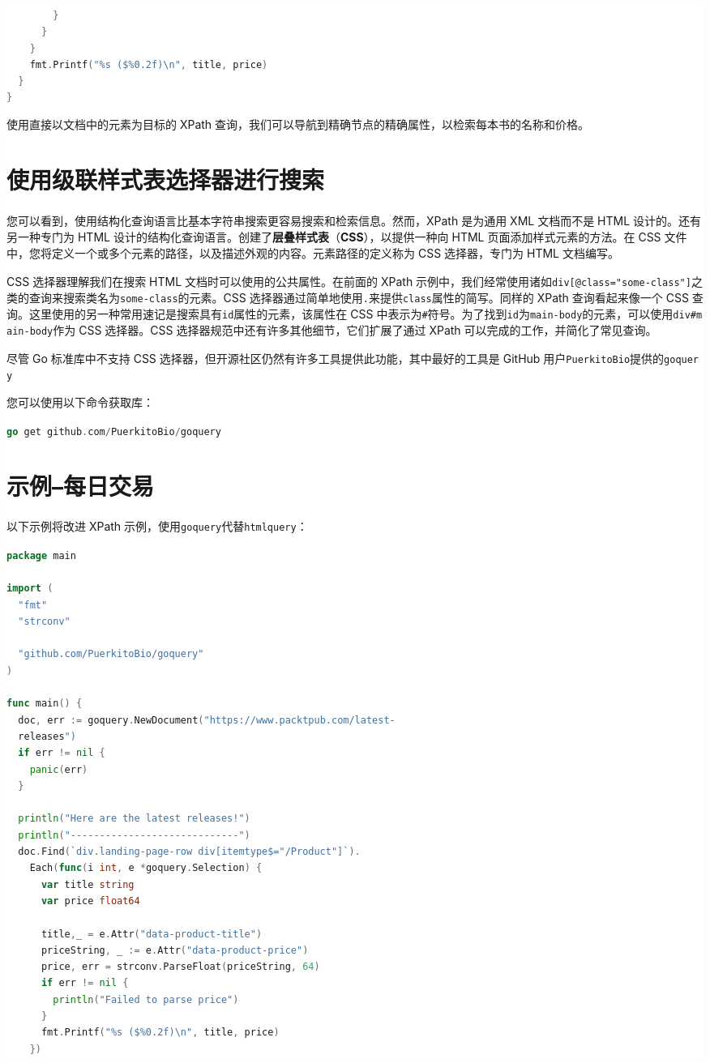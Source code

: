 ```go
        }
      }
    }
    fmt.Printf("%s ($%0.2f)\n", title, price)
  }
}
```

使用直接以文档中的元素为目标的 XPath 查询，我们可以导航到精确节点的精确属性，以检索每本书的名称和价格。

# 使用级联样式表选择器进行搜索

您可以看到，使用结构化查询语言比基本字符串搜索更容易搜索和检索信息。然而，XPath 是为通用 XML 文档而不是 HTML 设计的。还有另一种专门为 HTML 设计的结构化查询语言。创建了**层叠样式表**（**CSS**），以提供一种向 HTML 页面添加样式元素的方法。在 CSS 文件中，您将定义一个或多个元素的路径，以及描述外观的内容。元素路径的定义称为 CSS 选择器，专门为 HTML 文档编写。

CSS 选择器理解我们在搜索 HTML 文档时可以使用的公共属性。在前面的 XPath 示例中，我们经常使用诸如`div[@class="some-class"]`之类的查询来搜索类名为`some-class`的元素。CSS 选择器通过简单地使用`.`来提供`class`属性的简写。同样的 XPath 查询看起来像一个 CSS 查询。这里使用的另一种常用速记是搜索具有`id`属性的元素，该属性在 CSS 中表示为`#`符号。为了找到`id`为`main-body`的元素，可以使用`div#main-body`作为 CSS 选择器。CSS 选择器规范中还有许多其他细节，它们扩展了通过 XPath 可以完成的工作，并简化了常见查询。

尽管 Go 标准库中不支持 CSS 选择器，但开源社区仍然有许多工具提供此功能，其中最好的工具是 GitHub 用户`PuerkitoBio`提供的`goquery`

您可以使用以下命令获取库：

```go
go get github.com/PuerkitoBio/goquery
```

# 示例–每日交易

以下示例将改进 XPath 示例，使用`goquery`代替`htmlquery`：

```go
package main

import (
  "fmt"
  "strconv"

  "github.com/PuerkitoBio/goquery"
)

func main() {
  doc, err := goquery.NewDocument("https://www.packtpub.com/latest-
  releases")
  if err != nil {
    panic(err)
  }

  println("Here are the latest releases!")
  println("-----------------------------")
  doc.Find(`div.landing-page-row div[itemtype$="/Product"]`).
    Each(func(i int, e *goquery.Selection) {
      var title string
      var price float64

      title,_ = e.Attr("data-product-title")
      priceString, _ := e.Attr("data-product-price")
      price, err = strconv.ParseFloat(priceString, 64)
      if err != nil {
        println("Failed to parse price")
      }
      fmt.Printf("%s ($%0.2f)\n", title, price)
    })
```